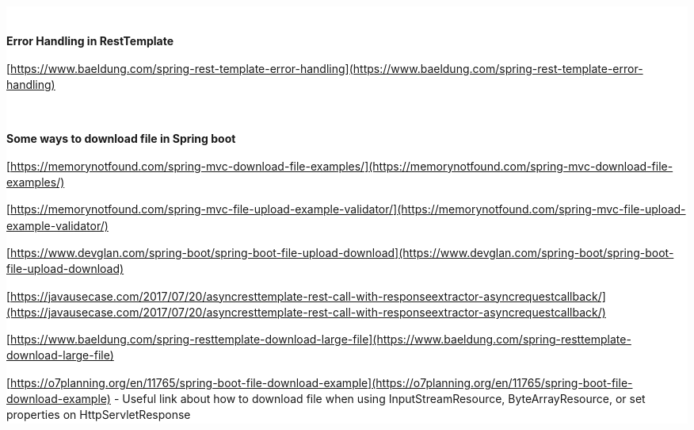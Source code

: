 <br>

**Error Handling in RestTemplate**

[https://www.baeldung.com/spring-rest-template-error-handling](https://www.baeldung.com/spring-rest-template-error-handling)

<br>

**Some ways to download file in Spring boot**

[https://memorynotfound.com/spring-mvc-download-file-examples/](https://memorynotfound.com/spring-mvc-download-file-examples/)

[https://memorynotfound.com/spring-mvc-file-upload-example-validator/](https://memorynotfound.com/spring-mvc-file-upload-example-validator/)

[https://www.devglan.com/spring-boot/spring-boot-file-upload-download](https://www.devglan.com/spring-boot/spring-boot-file-upload-download)

[https://javausecase.com/2017/07/20/asyncresttemplate-rest-call-with-responseextractor-asyncrequestcallback/](https://javausecase.com/2017/07/20/asyncresttemplate-rest-call-with-responseextractor-asyncrequestcallback/)

[https://www.baeldung.com/spring-resttemplate-download-large-file](https://www.baeldung.com/spring-resttemplate-download-large-file)

[https://o7planning.org/en/11765/spring-boot-file-download-example](https://o7planning.org/en/11765/spring-boot-file-download-example) - Useful link about how to download file when using InputStreamResource, ByteArrayResource, or set properties on HttpServletResponse
